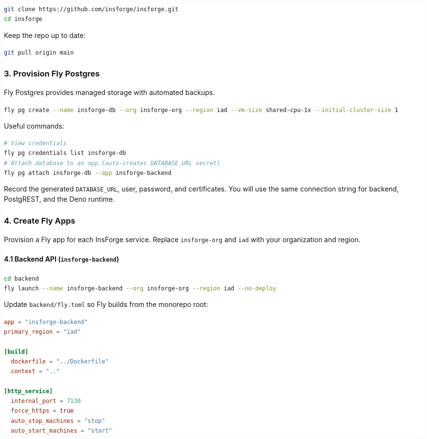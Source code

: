 ```bash
git clone https://github.com/insforge/insforge.git
cd insforge
```

Keep the repo up to date:

```bash
git pull origin main
```

### 3. Provision Fly Postgres

Fly Postgres provides managed storage with automated backups.

```bash
fly pg create --name insforge-db --org insforge-org --region iad --vm-size shared-cpu-1x --initial-cluster-size 1
```

Useful commands:

```bash
# View credentials
fly pg credentials list insforge-db
# Attach database to an app (auto-creates DATABASE_URL secret)
fly pg attach insforge-db --app insforge-backend
```

Record the generated `DATABASE_URL`, user, password, and certificates. You will use the same connection string for backend, PostgREST, and the Deno runtime.

### 4. Create Fly Apps

Provision a Fly app for each InsForge service. Replace `insforge-org` and `iad` with your organization and region.

#### 4.1 Backend API (`insforge-backend`)

```bash
cd backend
fly launch --name insforge-backend --org insforge-org --region iad --no-deploy
```

Update `backend/fly.toml` so Fly builds from the monorepo root:

```toml
app = "insforge-backend"
primary_region = "iad"

[build]
  dockerfile = "../Dockerfile"
  context = ".."

[http_service]
  internal_port = 7130
  force_https = true
  auto_stop_machines = "stop"
  auto_start_machines = "start"
```
